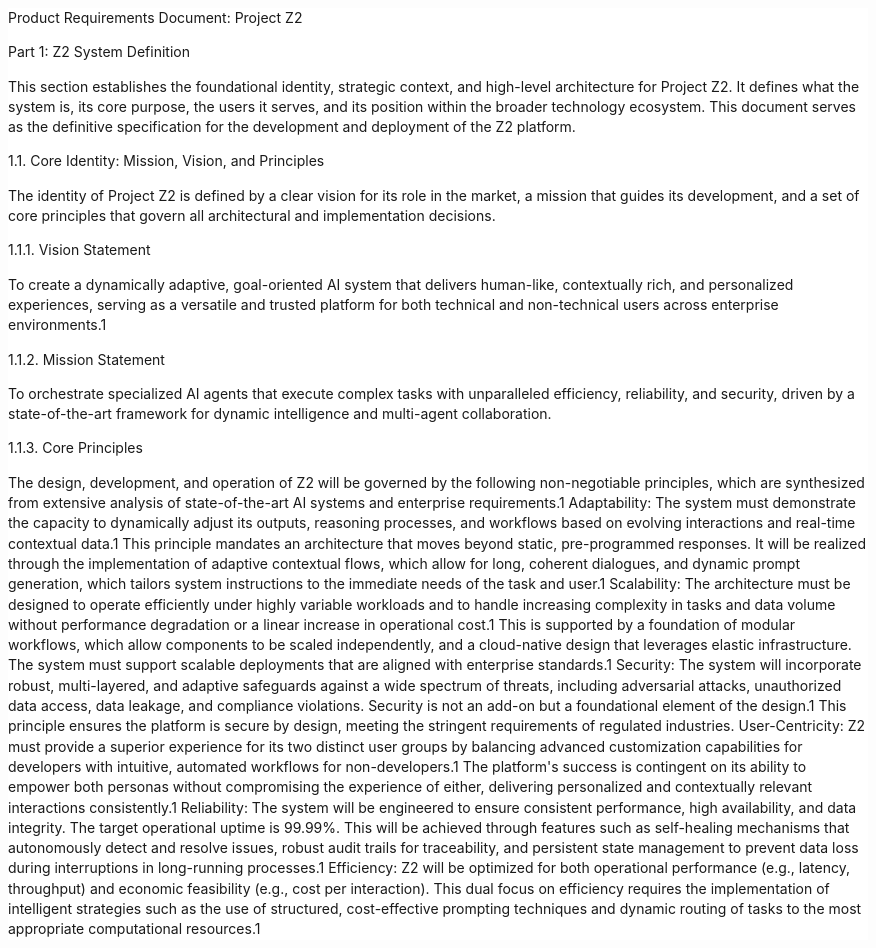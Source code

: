 
Product Requirements Document: Project Z2


Part 1: Z2 System Definition

This section establishes the foundational identity, strategic context, and high-level architecture for Project Z2. It defines what the system is, its core purpose, the users it serves, and its position within the broader technology ecosystem. This document serves as the definitive specification for the development and deployment of the Z2 platform.

1.1. Core Identity: Mission, Vision, and Principles

The identity of Project Z2 is defined by a clear vision for its role in the market, a mission that guides its development, and a set of core principles that govern all architectural and implementation decisions.

1.1.1. Vision Statement

To create a dynamically adaptive, goal-oriented AI system that delivers human-like, contextually rich, and personalized experiences, serving as a versatile and trusted platform for both technical and non-technical users across enterprise environments.1

1.1.2. Mission Statement

To orchestrate specialized AI agents that execute complex tasks with unparalleled efficiency, reliability, and security, driven by a state-of-the-art framework for dynamic intelligence and multi-agent collaboration.

1.1.3. Core Principles

The design, development, and operation of Z2 will be governed by the following non-negotiable principles, which are synthesized from extensive analysis of state-of-the-art AI systems and enterprise requirements.1
Adaptability: The system must demonstrate the capacity to dynamically adjust its outputs, reasoning processes, and workflows based on evolving interactions and real-time contextual data.1 This principle mandates an architecture that moves beyond static, pre-programmed responses. It will be realized through the implementation of adaptive contextual flows, which allow for long, coherent dialogues, and dynamic prompt generation, which tailors system instructions to the immediate needs of the task and user.1
Scalability: The architecture must be designed to operate efficiently under highly variable workloads and to handle increasing complexity in tasks and data volume without performance degradation or a linear increase in operational cost.1 This is supported by a foundation of modular workflows, which allow components to be scaled independently, and a cloud-native design that leverages elastic infrastructure. The system must support scalable deployments that are aligned with enterprise standards.1
Security: The system will incorporate robust, multi-layered, and adaptive safeguards against a wide spectrum of threats, including adversarial attacks, unauthorized data access, data leakage, and compliance violations. Security is not an add-on but a foundational element of the design.1 This principle ensures the platform is secure by design, meeting the stringent requirements of regulated industries.
User-Centricity: Z2 must provide a superior experience for its two distinct user groups by balancing advanced customization capabilities for developers with intuitive, automated workflows for non-developers.1 The platform's success is contingent on its ability to empower both personas without compromising the experience of either, delivering personalized and contextually relevant interactions consistently.1
Reliability: The system will be engineered to ensure consistent performance, high availability, and data integrity. The target operational uptime is 99.99%. This will be achieved through features such as self-healing mechanisms that autonomously detect and resolve issues, robust audit trails for traceability, and persistent state management to prevent data loss during interruptions in long-running processes.1
Efficiency: Z2 will be optimized for both operational performance (e.g., latency, throughput) and economic feasibility (e.g., cost per interaction). This dual focus on efficiency requires the implementation of intelligent strategies such as the use of structured, cost-effective prompting techniques and dynamic routing of tasks to the most appropriate computational resources.1
